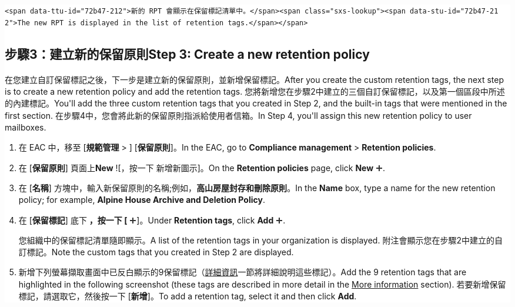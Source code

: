     <span data-ttu-id="72b47-212">新的 RPT 會顯示在保留標記清單中。</span><span class="sxs-lookup"><span data-stu-id="72b47-212">The new RPT is displayed in the list of retention tags.</span></span>

## <a name="step-3-create-a-new-retention-policy"></a><span data-ttu-id="72b47-213">步驟3：建立新的保留原則</span><span class="sxs-lookup"><span data-stu-id="72b47-213">Step 3: Create a new retention policy</span></span>

<span data-ttu-id="72b47-214">在您建立自訂保留標記之後，下一步是建立新的保留原則，並新增保留標記。</span><span class="sxs-lookup"><span data-stu-id="72b47-214">After you create the custom retention tags, the next step is to create a new retention policy and add the retention tags.</span></span> <span data-ttu-id="72b47-215">您將新增您在步驟2中建立的三個自訂保留標記，以及第一個區段中所述的內建標記。</span><span class="sxs-lookup"><span data-stu-id="72b47-215">You'll add the three custom retention tags that you created in Step 2, and the built-in tags that were mentioned in the first section.</span></span> <span data-ttu-id="72b47-216">在步驟4中，您會將此新的保留原則指派給使用者信箱。</span><span class="sxs-lookup"><span data-stu-id="72b47-216">In Step 4, you'll assign this new retention policy to user mailboxes.</span></span>
  
1. <span data-ttu-id="72b47-217">在 EAC 中，移至 [**規範管理** \> ] [**保留原則**]。</span><span class="sxs-lookup"><span data-stu-id="72b47-217">In the EAC, go to **Compliance management** \> **Retention policies**.</span></span>
    
2. <span data-ttu-id="72b47-218">在 [**保留原則**] 頁面上**New** ![，按一下 [](../media/457cd93f-22c2-4571-9f83-1b129bcfb58e.gif)新增新圖示]。</span><span class="sxs-lookup"><span data-stu-id="72b47-218">On the **Retention policies** page, click **New** ![New icon](../media/457cd93f-22c2-4571-9f83-1b129bcfb58e.gif).</span></span>
    
3. <span data-ttu-id="72b47-219">在 [**名稱**] 方塊中，輸入新保留原則的名稱;例如，**高山房屋封存和刪除原則**。</span><span class="sxs-lookup"><span data-stu-id="72b47-219">In the **Name** box, type a name for the new retention policy; for example, **Alpine House Archive and Deletion Policy**.</span></span> 
    
4. <span data-ttu-id="72b47-220">在 [**保留標記**] 底下 **，按一下 [** ![新增圖示](../media/457cd93f-22c2-4571-9f83-1b129bcfb58e.gif)]。</span><span class="sxs-lookup"><span data-stu-id="72b47-220">Under **Retention tags**, click **Add** ![New icon](../media/457cd93f-22c2-4571-9f83-1b129bcfb58e.gif).</span></span>
    
    <span data-ttu-id="72b47-221">您組織中的保留標記清單隨即顯示。</span><span class="sxs-lookup"><span data-stu-id="72b47-221">A list of the retention tags in your organization is displayed.</span></span> <span data-ttu-id="72b47-222">附注會顯示您在步驟2中建立的自訂標記。</span><span class="sxs-lookup"><span data-stu-id="72b47-222">Note the custom tags that you created in Step 2 are displayed.</span></span>
    
5. <span data-ttu-id="72b47-223">新增下列螢幕擷取畫面中已反白顯示的9保留標記（[詳細資訊](#more-information)一節將詳細說明這些標記）。</span><span class="sxs-lookup"><span data-stu-id="72b47-223">Add the 9 retention tags that are highlighted in the following screenshot (these tags are described in more detail in the [More information](#more-information) section).</span></span> <span data-ttu-id="72b47-224">若要新增保留標記，請選取它，然後按一下 [**新增**]。</span><span class="sxs-lookup"><span data-stu-id="72b47-224">To add a retention tag, select it and then click **Add**.</span></span> 
    